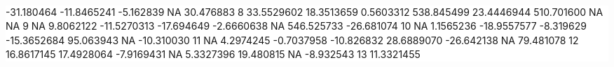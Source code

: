    <td style="text-align:right;"> -31.180464 </td>
   <td style="text-align:right;"> -11.8465241 </td>
   <td style="text-align:right;"> -5.162839 </td>
   <td style="text-align:right;"> NA </td>
   <td style="text-align:right;"> 30.476883 </td>
  </tr>
  <tr>
   <td style="text-align:left;"> 8 </td>
   <td style="text-align:right;"> 33.5529602 </td>
   <td style="text-align:right;"> 18.3513659 </td>
   <td style="text-align:right;"> 0.5603312 </td>
   <td style="text-align:right;"> 538.845499 </td>
   <td style="text-align:right;"> 23.4446944 </td>
   <td style="text-align:right;"> 510.701600 </td>
   <td style="text-align:right;"> NA </td>
   <td style="text-align:right;"> NA </td>
  </tr>
  <tr>
   <td style="text-align:left;"> 9 </td>
   <td style="text-align:right;"> NA </td>
   <td style="text-align:right;"> 9.8062122 </td>
   <td style="text-align:right;"> -11.5270313 </td>
   <td style="text-align:right;"> -17.694649 </td>
   <td style="text-align:right;"> -2.6660638 </td>
   <td style="text-align:right;"> NA </td>
   <td style="text-align:right;"> 546.525733 </td>
   <td style="text-align:right;"> -26.681074 </td>
  </tr>
  <tr>
   <td style="text-align:left;"> 10 </td>
   <td style="text-align:right;"> NA </td>
   <td style="text-align:right;"> 1.1565236 </td>
   <td style="text-align:right;"> -18.9557577 </td>
   <td style="text-align:right;"> -8.319629 </td>
   <td style="text-align:right;"> -15.3652684 </td>
   <td style="text-align:right;"> 95.063943 </td>
   <td style="text-align:right;"> NA </td>
   <td style="text-align:right;"> -10.310030 </td>
  </tr>
  <tr>
   <td style="text-align:left;"> 11 </td>
   <td style="text-align:right;"> NA </td>
   <td style="text-align:right;"> 4.2974245 </td>
   <td style="text-align:right;"> -0.7037958 </td>
   <td style="text-align:right;"> -10.826832 </td>
   <td style="text-align:right;"> 28.6889070 </td>
   <td style="text-align:right;"> -26.642138 </td>
   <td style="text-align:right;"> NA </td>
   <td style="text-align:right;"> 79.481078 </td>
  </tr>
  <tr>
   <td style="text-align:left;"> 12 </td>
   <td style="text-align:right;"> 16.8617145 </td>
   <td style="text-align:right;"> 17.4928064 </td>
   <td style="text-align:right;"> -7.9169431 </td>
   <td style="text-align:right;"> NA </td>
   <td style="text-align:right;"> 5.3327396 </td>
   <td style="text-align:right;"> 19.480815 </td>
   <td style="text-align:right;"> NA </td>
   <td style="text-align:right;"> -8.932543 </td>
  </tr>
  <tr>
   <td style="text-align:left;"> 13 </td>
   <td style="text-align:right;"> 11.3321455 </td>